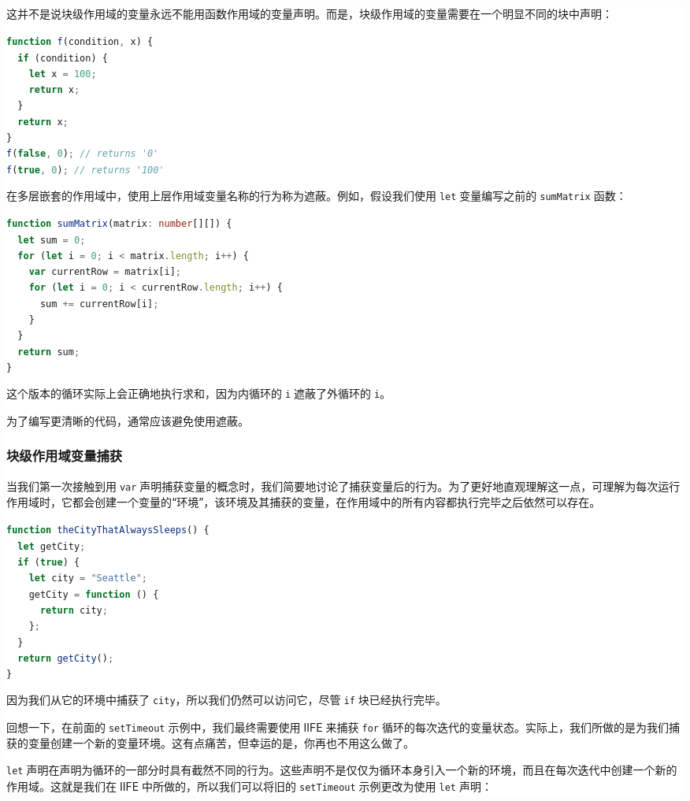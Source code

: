 这并不是说块级作用域的变量永远不能用函数作用域的变量声明。而是，块级作用域的变量需要在一个明显不同的块中声明：

```js
function f(condition, x) {
  if (condition) {
    let x = 100;
    return x;
  }
  return x;
}
f(false, 0); // returns '0'
f(true, 0); // returns '100'
```

在多层嵌套的作用域中，使用上层作用域变量名称的行为称为遮蔽。例如，假设我们使用 `let` 变量编写之前的 `sumMatrix` 函数：

```ts
function sumMatrix(matrix: number[][]) {
  let sum = 0;
  for (let i = 0; i < matrix.length; i++) {
    var currentRow = matrix[i];
    for (let i = 0; i < currentRow.length; i++) {
      sum += currentRow[i];
    }
  }
  return sum;
}
```

这个版本的循环实际上会正确地执行求和，因为内循环的 `i` 遮蔽了外循环的 `i`。

为了编写更清晰的代码，通常应该避免使用遮蔽。

### 块级作用域变量捕获

当我们第一次接触到用 `var` 声明捕获变量的概念时，我们简要地讨论了捕获变量后的行为。为了更好地直观理解这一点，可理解为每次运行作用域时，它都会创建一个变量的“环境”，该环境及其捕获的变量，在作用域中的所有内容都执行完毕之后依然可以存在。

```js
function theCityThatAlwaysSleeps() {
  let getCity;
  if (true) {
    let city = "Seattle";
    getCity = function () {
      return city;
    };
  }
  return getCity();
}
```

因为我们从它的环境中捕获了 `city`，所以我们仍然可以访问它，尽管 `if` 块已经执行完毕。

回想一下，在前面的 `setTimeout` 示例中，我们最终需要使用 IIFE 来捕获 `for` 循环的每次迭代的变量状态。实际上，我们所做的是为我们捕获的变量创建一个新的变量环境。这有点痛苦，但幸运的是，你再也不用这么做了。

`let` 声明在声明为循环的一部分时具有截然不同的行为。这些声明不是仅仅为循环本身引入一个新的环境，而且在每次迭代中创建一个新的作用域。这就是我们在 IIFE 中所做的，所以我们可以将旧的 `setTimeout` 示例更改为使用 `let` 声明：
